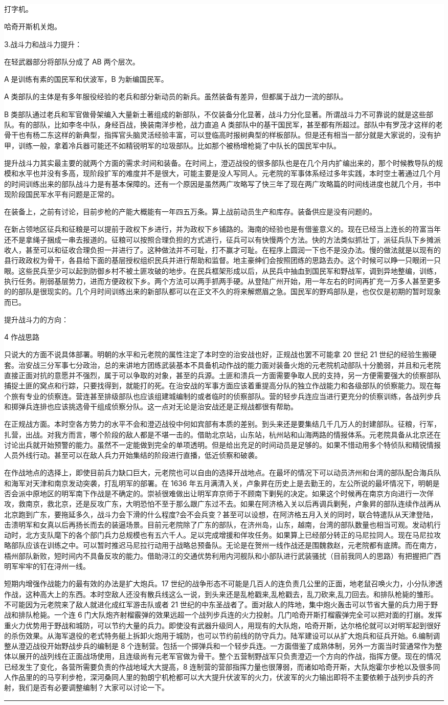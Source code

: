打字机。

哈奇开斯机关炮。

3.战斗力和战斗力提升：

在轻武器部分将部队分成了 AB 两个层次。

A 是训练有素的国民军和伏波军，B 为新编国民军。

A 类部队的主体是有多年服役经验的老兵和部分新动员的新兵。虽然装备有差异，但都属于战力一流的部队。

B 类部队通过老兵和军官做骨架编入大量新土著组成的新部队，不仅装备分化显著，战斗力分化显著。所谓战斗力不可靠说的就是这些部队。有的部队，比如李冬中队，身经百战，换装南洋步枪，战力直追 A 类部队中的基干国民军，甚至都有所超过。部队中有罗茂才这样的老骨干也有杨二东这样的新典型，指挥官头脑灵活经验丰富，可以登临高时报树典型的样板部队。但是还有相当一部分就是大家说的，没有护甲，训练一般，拿着冷兵器可能还不如精锐明军的垃圾部队。比如那个被杨增枪毙了中队长的国民军中队。

提升战斗力其实最主要的就两个方面的需求:时间和装备。在时间上，澄迈战役的很多部队也是在几个月内扩编出来的，那个时候教导队的规模和水平也并没有多高，现阶段扩军的难度并不是很大，可能主要是没人写同人。元老院的军事体系经过多年实践，本时空土著通过几个月的时间训练出来的部队战斗力是有基本保障的。还有一个原因是虽然两广攻略写了快三年了现在两广攻略篇的时间线进度也就几个月，书中现阶段国民军水平有问题是正常的。

在装备上，之前有讨论，目前步枪的产能大概能有一年四五万条。算上战前动员生产和库存。装备供应是没有问题的。

在新占领地区征兵和征粮是可以提前于政权下乡进行，并为政权下乡铺路的。海南的经验也是有借鉴意义的。现在已经当上连长的符富当年还不是拿绳子捆成一串去报道的。征粮可以按照合理负担的方式进行，征兵可以有快慢两个方法。快的方法类似抓壮丁，派征兵队下乡摊派收人，甚至可以和征收合理负担一并进行了。这种做法并不可耻，打不赢才可耻。在程序上圆润一下也不是没办法。慢的做法就是以现有的县行政政权为骨干，各县给下面的基层授权组织民兵并进行帮助和监督。地主豪绅们会按照团练的思路去办。这个时候可以睁一只眼闭一只眼。这些民兵至少可以起到防御乡村不被土匪攻破的地步。在民兵框架形成以后，从民兵中抽血到国民军和野战军，调到异地整编，训练，执行任务。削弱基层势力，进而方便政权下乡。两个方法可以两手抓两手硬。从登陆广州开始，用一年左右的时间再扩充一万多人甚至更多的的部队是很现实的。几个月时间训练出来的新部队都可以在正文不久的将来解燃眉之急。国民军的野鸡部队是，也仅仅是初期的暂时现象而已。

提升战斗力的方向：

4 作战思路

只说大的方面不说具体部署。明朝的水平和元老院的属性注定了本时空的治安战也好，正规战也罢不可能拿 20 世纪 21 世纪的经验生搬硬套。治安战三分军事七分政治，总的来讲地方团练武装基本不具备机动作战的能力面对装备火炮的元老院机动部队十分脆弱，并且和元老院直接正面对抗的意愿并不强烈，属于可以争取的对象，甚至的兵源。土匪和溃兵一方面需要争取人民的支持，另一方便需要强大的侦察部队捕捉土匪的窝点和行踪，只要找得到，就能打的死。在治安战的军事方面应该着重提高分队的独立作战能力和各级部队的侦察能力。现在每个旅有专业的侦察连。营连甚至排级部队也应该组建城编制的或者临时的侦察部队。营的轻步兵连应当进行更充分的侦察训练，各战列步兵和掷弹兵连排也应该挑选骨干组成侦察分队。这一点对无论是治安战还是正规战都很有帮助。

在正规战方面。本时空各方势力的水平不会和澄迈战役中何如宾部有本质的差别。到头来还是要集结几千几万人的封建部队。征粮，行军，扎营，出战。对我方而言，哪个阶段的敌人都是不堪一击的。借助北京站，山东站，杭州站和山海两路的情报体系。元老院具备从北京还在讨论出兵就开始预警的能力。虽然不一定能做到完全的单项透明。但是给出充足的时间动员是足够的。如果不惜动用多个特侦队和精锐情报人员外线行动。甚至可以在敌人兵力开始集结的阶段进行直播，低近侦察和破袭。

在作战地点的选择上，即使目前兵力缺口巨大，元老院也可以自由的选择开战地点。在最坏的情况下可以动员济州和台湾的部队配合海兵队和海军对天津和南京发动突袭，打乱明军的部署。在 1636 年五月满清入关，卢象昇在历史上是去勤王的，左公所说的最坏情况下，明朝是否会派中原地区的明军南下作战是不确定的。崇祯很难做出让明军弃京师于不顾南下剿髡的决定。如果这个时候再在南京方向进行一次佯攻，救南京，救北京，还是反攻广东，大明恐怕不至于那么跟广东过不去。如果在阿济格入关以后再调兵剿髡，卢象昇的部队连续作战再从北京跑到广东，要拖延多久，战斗力会下滑的什么程度?会不会兵变？甚至可以设想，在阿济格五月入关的同时，联合特遣队从天津登陆，击溃明军和女真以后再扬长而去的装逼场景。目前元老院除了广东的部队，在济州岛，山东，越南，台湾的部队数量也相当可观。发动机行动时，北方支队麾下的各个部门兵力总规模也有五六千人。足以完成增援和佯攻任务。如果算上已经部分转正的马尼拉同人。现在马尼拉攻略部队应该在训练之中。可以暂时推迟马尼拉行动用于战略总预备队。无论是在贺州一线作战还是围魏救赵，元老院都有底牌。而在南方，梧州部队新败，短时间内不具备反攻的能力。借助浔江的交通优势利用内河舰队和小部队进行武装骚扰（目前我同人的思路）有把握把广西明军牢牢的钉在浔州一线。

短期内增强作战能力的最有效的办法是扩大炮兵。17 世纪的战争形态不可能是几百人的连负责几公里的正面，地老鼠召唤火力，小分队渗透作战，这种高大上的东西。本时空敌人还没有散兵线这么一说，到头来还是乱枪戳来,乱枪戳去，乱刀砍来,乱刀回去。和排队枪毙的雏形。不可能因为元老院来了敌人就进化成红军游击队或者 21 世纪的中东圣战者了。面对敌人的阵地，集中炮火轰击可以节省大量的兵力用于野战和排队枪毙。一个连 6 门大队炮齐射榴霰弹的效果远超一个战列步兵连的火力投射。几门哈奇开斯打榴霰弹完全可以把对面的打崩。发挥重火力优势用于野战和城防，可以节约大量的兵力。即使没有武器升级同人，用现有的大队炮，哈奇开斯，达尔格伦就可以对明军起到很好的杀伤效果。从海军退役的老式特务艇上拆卸火炮用于城防，也可以节约前线的防守兵力。陆军建设可以从扩大炮兵和征兵开始。6.编制调整从澄迈战役开始野战步兵的编制是 8 个连制营。包括一个掷弹兵和一个轻步兵连。一方面借鉴了成熟体制，另外一方面当时营通常作为整体以展开的战列线在正面战场使用，且连级尚有元老军官做为骨干。整个五营制野战军只负责澄迈一个方向的作战，指挥方便。现在的情况已经发生了变化，各营所需要负责的作战地域大大提高，8 连制营的营部指挥力量也很薄弱，而诸如哈奇开斯，大队炮霍尔步枪以及很多同人作品里的的马亨利步枪，深河桑同人里的勃朗宁机枪都可以大大提升伏波军的火力，伏波军的火力输出即将不主要依赖于战列步兵的齐射，我们是否有必要调整编制？大家可以讨论一下。

---
